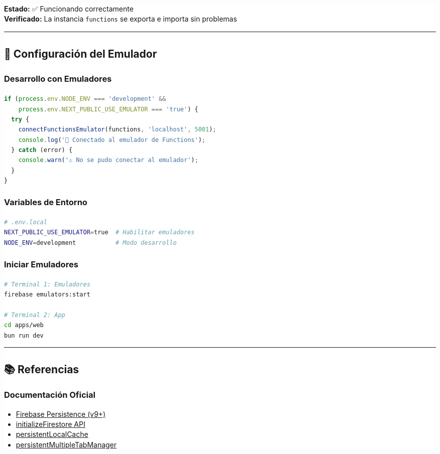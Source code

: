 **Estado:** ✅ Funcionando correctamente  
**Verificado:** La instancia `functions` se exporta e importa sin problemas

---

## 🔧 Configuración del Emulador

### Desarrollo con Emuladores

```typescript
if (process.env.NODE_ENV === 'development' && 
    process.env.NEXT_PUBLIC_USE_EMULATOR === 'true') {
  try {
    connectFunctionsEmulator(functions, 'localhost', 5001);
    console.log('🔧 Conectado al emulador de Functions');
  } catch (error) {
    console.warn('⚠️ No se pudo conectar al emulador');
  }
}
```

### Variables de Entorno

```bash
# .env.local
NEXT_PUBLIC_USE_EMULATOR=true  # Habilitar emuladores
NODE_ENV=development           # Modo desarrollo
```

### Iniciar Emuladores

```bash
# Terminal 1: Emuladores
firebase emulators:start

# Terminal 2: App
cd apps/web
bun run dev
```

---

## 📚 Referencias

### Documentación Oficial

- [Firebase Persistence (v9+)](https://firebase.google.com/docs/firestore/manage-data/enable-offline)
- [initializeFirestore API](https://firebase.google.com/docs/reference/js/firestore_.md#initializefirestore)
- [persistentLocalCache](https://firebase.google.com/docs/reference/js/firestore_.md#persistentlocalcache)
- [persistentMultipleTabManager](https://firebase.google.com/docs/reference/js/firestore_.md#persistentmultipletabmanager)
